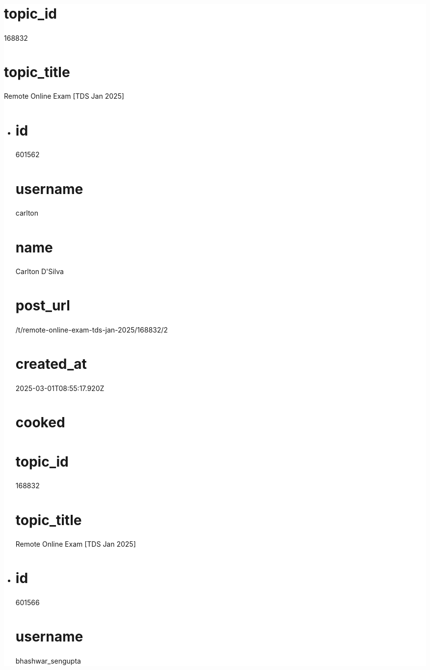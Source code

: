  # topic_id
  
  168832
  
  # topic_title
  
  Remote Online Exam [TDS Jan 2025]
- # id
  
  601562
  
  # username
  
  carlton
  
  # name
  
  Carlton D'Silva
  
  # post_url
  
  /t/remote-online-exam-tds-jan-2025/168832/2
  
  # created_at
  
  2025-03-01T08:55:17.920Z
  
  # cooked
  
  
  
  # topic_id
  
  168832
  
  # topic_title
  
  Remote Online Exam [TDS Jan 2025]
- # id
  
  601566
  
  # username
  
  bhashwar_sengupta
  